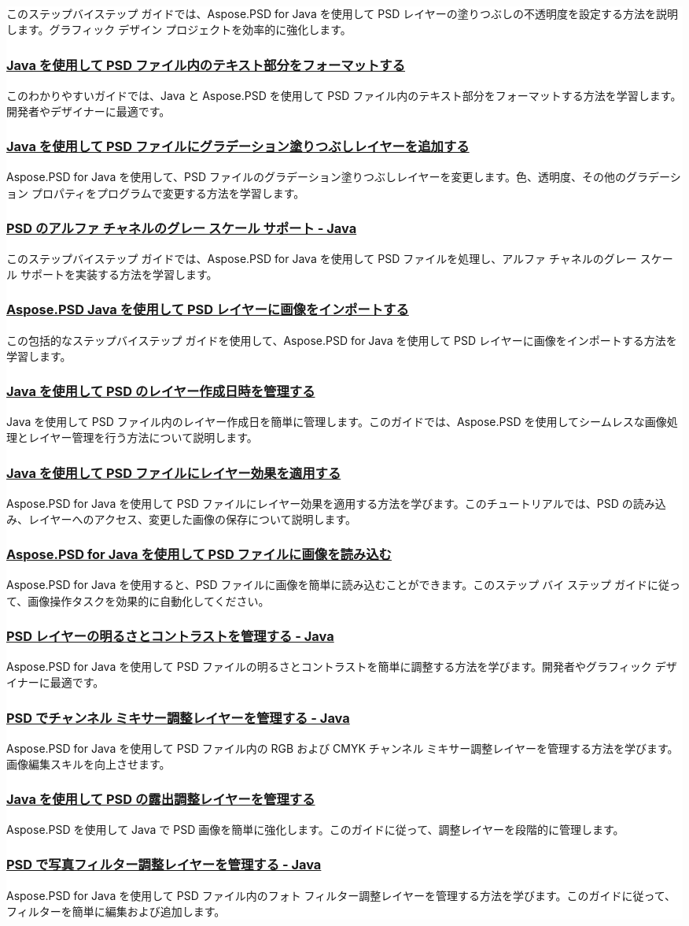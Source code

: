 このステップバイステップ ガイドでは、Aspose.PSD for Java を使用して PSD レイヤーの塗りつぶしの不透明度を設定する方法を説明します。グラフィック デザイン プロジェクトを効率的に強化します。
### [Java を使用して PSD ファイル内のテキスト部分をフォーマットする](./format-text-portions-psd-files/)
このわかりやすいガイドでは、Java と Aspose.PSD を使用して PSD ファイル内のテキスト部分をフォーマットする方法を学習します。開発者やデザイナーに最適です。
### [Java を使用して PSD ファイルにグラデーション塗りつぶしレイヤーを追加する](./add-gradient-fill-layer-psd-files/)
Aspose.PSD for Java を使用して、PSD ファイルのグラデーション塗りつぶしレイヤーを変更します。色、透明度、その他のグラデーション プロパティをプログラムで変更する方法を学習します。
### [PSD のアルファ チャネルのグレー スケール サポート - Java](./gray-scale-support-alpha-channel-psd/)
このステップバイステップ ガイドでは、Aspose.PSD for Java を使用して PSD ファイルを処理し、アルファ チャネルのグレー スケール サポートを実装する方法を学習します。
### [Aspose.PSD Java を使用して PSD レイヤーに画像をインポートする](./import-images-psd-layers/)
この包括的なステップバイステップ ガイドを使用して、Aspose.PSD for Java を使用して PSD レイヤーに画像をインポートする方法を学習します。
### [Java を使用して PSD のレイヤー作成日時を管理する](./manage-layer-creation-datetime-psd/)
Java を使用して PSD ファイル内のレイヤー作成日を簡単に管理します。このガイドでは、Aspose.PSD を使用してシームレスな画像処理とレイヤー管理を行う方法について説明します。
### [Java を使用して PSD ファイルにレイヤー効果を適用する](./apply-layer-effects-psd-files/)
Aspose.PSD for Java を使用して PSD ファイルにレイヤー効果を適用する方法を学びます。このチュートリアルでは、PSD の読み込み、レイヤーへのアクセス、変更した画像の保存について説明します。
### [Aspose.PSD for Java を使用して PSD ファイルに画像を読み込む](./load-images-psd-files/)
Aspose.PSD for Java を使用すると、PSD ファイルに画像を簡単に読み込むことができます。このステップ バイ ステップ ガイドに従って、画像操作タスクを効果的に自動化してください。
### [PSD レイヤーの明るさとコントラストを管理する - Java](./manage-brightness-contrast-psd-layers/)
Aspose.PSD for Java を使用して PSD ファイルの明るさとコントラストを簡単に調整する方法を学びます。開発者やグラフィック デザイナーに最適です。
### [PSD でチャンネル ミキサー調整レイヤーを管理する - Java](./manage-channel-mixer-adjustment-layer-psd/)
Aspose.PSD for Java を使用して PSD ファイル内の RGB および CMYK チャンネル ミキサー調整レイヤーを管理する方法を学びます。画像編集スキルを向上させます。
### [Java を使用して PSD の露出調整レイヤーを管理する](./manage-exposure-adjustment-layer-psd/)
Aspose.PSD を使用して Java で PSD 画像を簡単に強化します。このガイドに従って、調整レイヤーを段階的に管理します。
### [PSD で写真フィルター調整レイヤーを管理する - Java](./manage-photo-filter-adjustment-layer-psd/)
Aspose.PSD for Java を使用して PSD ファイル内のフォト フィルター調整レイヤーを管理する方法を学びます。このガイドに従って、フィルターを簡単に編集および追加します。